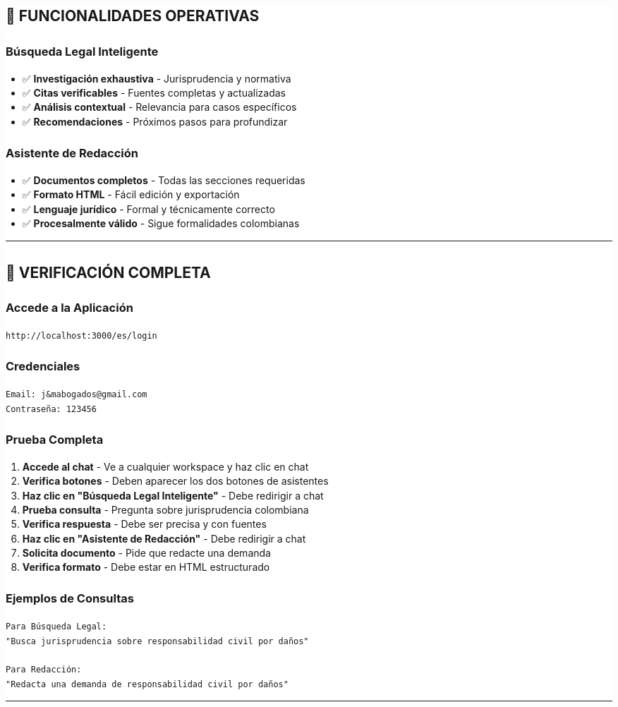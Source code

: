 
## 🚀 **FUNCIONALIDADES OPERATIVAS**

### **Búsqueda Legal Inteligente**
- ✅ **Investigación exhaustiva** - Jurisprudencia y normativa
- ✅ **Citas verificables** - Fuentes completas y actualizadas
- ✅ **Análisis contextual** - Relevancia para casos específicos
- ✅ **Recomendaciones** - Próximos pasos para profundizar

### **Asistente de Redacción**
- ✅ **Documentos completos** - Todas las secciones requeridas
- ✅ **Formato HTML** - Fácil edición y exportación
- ✅ **Lenguaje jurídico** - Formal y técnicamente correcto
- ✅ **Procesalmente válido** - Sigue formalidades colombianas

---

## 🎯 **VERIFICACIÓN COMPLETA**

### **Accede a la Aplicación**
```
http://localhost:3000/es/login
```

### **Credenciales**
```
Email: j&mabogados@gmail.com
Contraseña: 123456
```

### **Prueba Completa**
1. **Accede al chat** - Ve a cualquier workspace y haz clic en chat
2. **Verifica botones** - Deben aparecer los dos botones de asistentes
3. **Haz clic en "Búsqueda Legal Inteligente"** - Debe redirigir a chat
4. **Prueba consulta** - Pregunta sobre jurisprudencia colombiana
5. **Verifica respuesta** - Debe ser precisa y con fuentes
6. **Haz clic en "Asistente de Redacción"** - Debe redirigir a chat
7. **Solicita documento** - Pide que redacte una demanda
8. **Verifica formato** - Debe estar en HTML estructurado

### **Ejemplos de Consultas**
```
Para Búsqueda Legal:
"Busca jurisprudencia sobre responsabilidad civil por daños"

Para Redacción:
"Redacta una demanda de responsabilidad civil por daños"
```

---
